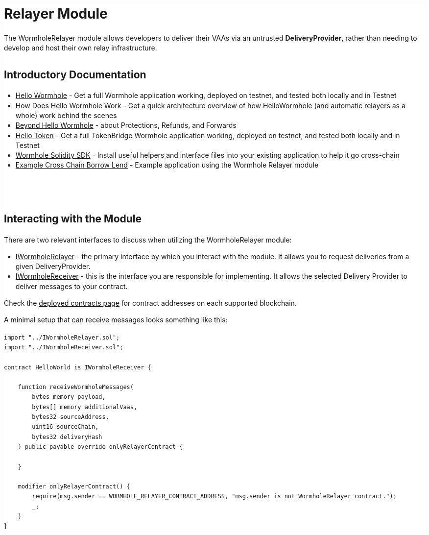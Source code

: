 # Relayer Module

The WormholeRelayer module allows developers to deliver their VAAs via an untrusted **DeliveryProvider**, rather than needing to develop and host their own relay infrastructure.

## Introductory Documentation

- [Hello Wormhole](https://github.com/wormhole-foundation/hello-wormhole#readme) - Get a full Wormhole application working, deployed on testnet, and tested both locally and in Testnet
- [How Does Hello Wormhole Work](https://github.com/wormhole-foundation/hello-wormhole/blob/main/hello-wormhole-explained.md) - Get a quick architecture overview of how HelloWormhole (and automatic relayers as a whole) work behind the scenes
- [Beyond Hello Wormhole](https://github.com/wormhole-foundation/hello-wormhole/blob/main/beyond-hello-wormhole.md) - about Protections, Refunds, and Forwards
- [Hello Token](https://github.com/wormhole-foundation/hello-token#readme) - Get a full TokenBridge Wormhole application working, deployed on testnet, and tested both locally and in Testnet
- [Wormhole Solidity SDK](https://github.com/wormhole-foundation/wormhole-solidity-sdk) - Install useful helpers and interface files into your existing application to help it go cross-chain 
- [Example Cross Chain Borrow Lend](https://github.com/wormhole-foundation/example-cross-chain-borrow-lend) - Example application using the Wormhole Relayer module

<br/>
<br/>

## Interacting with the Module

There are two relevant interfaces to discuss when utilizing the WormholeRelayer module:

- [IWormholeRelayer](https://github.com/wormhole-foundation/wormhole/blob/generic-relayer-merge/ethereum/contracts/interfaces/relayer/IWormholeRelayer.sol) - the primary interface by which you interact with the module. It allows you to request deliveries from a given DeliveryProvider.
- [IWormholeReceiver](https://github.com/wormhole-foundation/wormhole/blob/generic-relayer-merge/ethereum/contracts/interfaces/relayer/IWormholeReceiver.sol) - this is the interface you are responsible for implementing. It allows the selected Delivery Provider to deliver messages to your contract.

Check the [deployed contracts page](../../reference/contracts.md) for contract addresses on each supported blockchain.

A minimal setup that can receive messages looks something like this:

```solidity
import "../IWormholeRelayer.sol";
import "../IWormholeReceiver.sol";

contract HelloWorld is IWormholeReceiver {

    function receiveWormholeMessages(
        bytes memory payload,
        bytes[] memory additionalVaas,
        bytes32 sourceAddress,
        uint16 sourceChain,
        bytes32 deliveryHash
    ) public payable override onlyRelayerContract {

    }

    modifier onlyRelayerContract() {
        require(msg.sender == WORMHOLE_RELAYER_CONTRACT_ADDRESS, "msg.sender is not WormholeRelayer contract.");
        _;
    }
}
```
